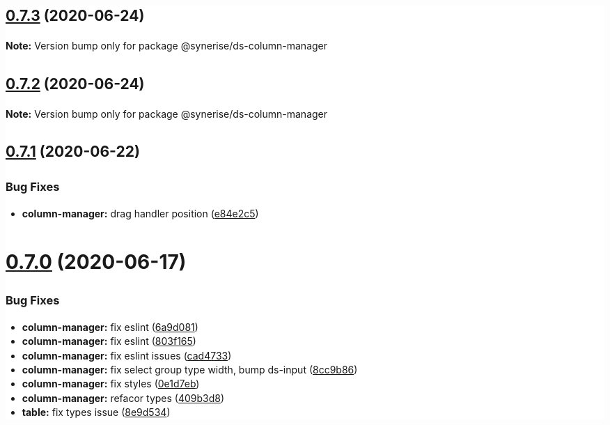 


## [0.7.3](https://github.com/Synerise/synerise-design/compare/@synerise/ds-column-manager@0.7.2...@synerise/ds-column-manager@0.7.3) (2020-06-24)

**Note:** Version bump only for package @synerise/ds-column-manager





## [0.7.2](https://github.com/Synerise/synerise-design/compare/@synerise/ds-column-manager@0.7.1...@synerise/ds-column-manager@0.7.2) (2020-06-24)

**Note:** Version bump only for package @synerise/ds-column-manager





## [0.7.1](https://github.com/Synerise/synerise-design/compare/@synerise/ds-column-manager@0.7.0...@synerise/ds-column-manager@0.7.1) (2020-06-22)


### Bug Fixes

* **column-manager:** drag handler position ([e84e2c5](https://github.com/Synerise/synerise-design/commit/e84e2c5dd34470b98f44be044c58bdb8ed5d1da3))





# [0.7.0](https://github.com/Synerise/synerise-design/compare/@synerise/ds-column-manager@0.6.19...@synerise/ds-column-manager@0.7.0) (2020-06-17)


### Bug Fixes

* **column-manager:** fix eslint ([6a9d081](https://github.com/Synerise/synerise-design/commit/6a9d0815086d138888221f597e304469392648de))
* **column-manager:** fix eslint ([803f165](https://github.com/Synerise/synerise-design/commit/803f165022d444df621e1047e6ee833409ebc76f))
* **column-manager:** fix eslint issues ([cad4733](https://github.com/Synerise/synerise-design/commit/cad4733cfd68620ecb707ab0501e722506b863fe))
* **column-manager:** fix select group type width, bump ds-input ([8cc9b86](https://github.com/Synerise/synerise-design/commit/8cc9b8631d6b44d5ffdff5364d503b709441aa1d))
* **column-manager:** fix styles ([0e1d7eb](https://github.com/Synerise/synerise-design/commit/0e1d7eb27352b18a7607e1576b569e9a029a1b1a))
* **column-manager:** refacor types ([409b3d8](https://github.com/Synerise/synerise-design/commit/409b3d88bc96c8ec98be8ce8ec44a744f4b1ea78))
* **table:** fix types issue ([8e9d534](https://github.com/Synerise/synerise-design/commit/8e9d534195eb24c9122dc4ca9b9bae9ea6f09db1))
